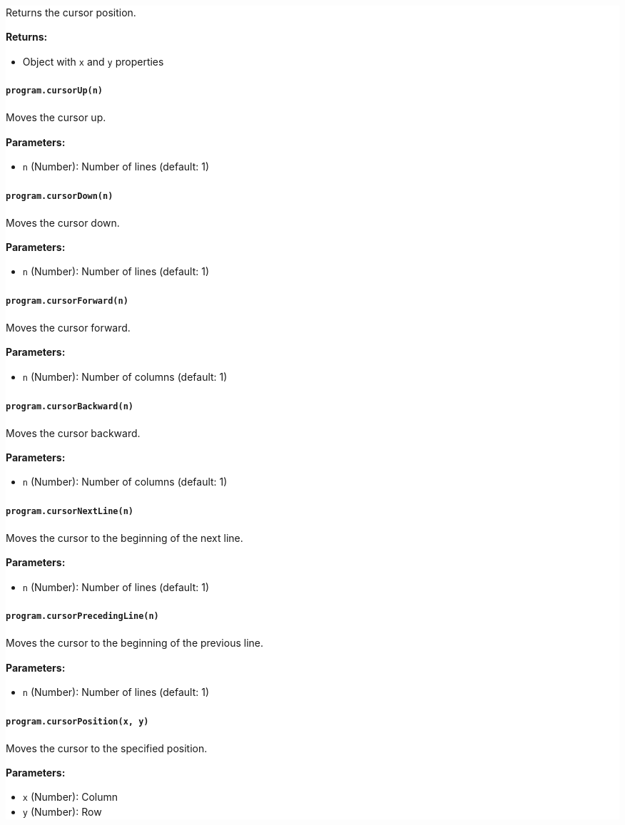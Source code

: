 Returns the cursor position.

**Returns:**

- Object with `x` and `y` properties

#### `program.cursorUp(n)`

Moves the cursor up.

**Parameters:**

- `n` (Number): Number of lines (default: 1)

#### `program.cursorDown(n)`

Moves the cursor down.

**Parameters:**

- `n` (Number): Number of lines (default: 1)

#### `program.cursorForward(n)`

Moves the cursor forward.

**Parameters:**

- `n` (Number): Number of columns (default: 1)

#### `program.cursorBackward(n)`

Moves the cursor backward.

**Parameters:**

- `n` (Number): Number of columns (default: 1)

#### `program.cursorNextLine(n)`

Moves the cursor to the beginning of the next line.

**Parameters:**

- `n` (Number): Number of lines (default: 1)

#### `program.cursorPrecedingLine(n)`

Moves the cursor to the beginning of the previous line.

**Parameters:**

- `n` (Number): Number of lines (default: 1)

#### `program.cursorPosition(x, y)`

Moves the cursor to the specified position.

**Parameters:**

- `x` (Number): Column
- `y` (Number): Row

